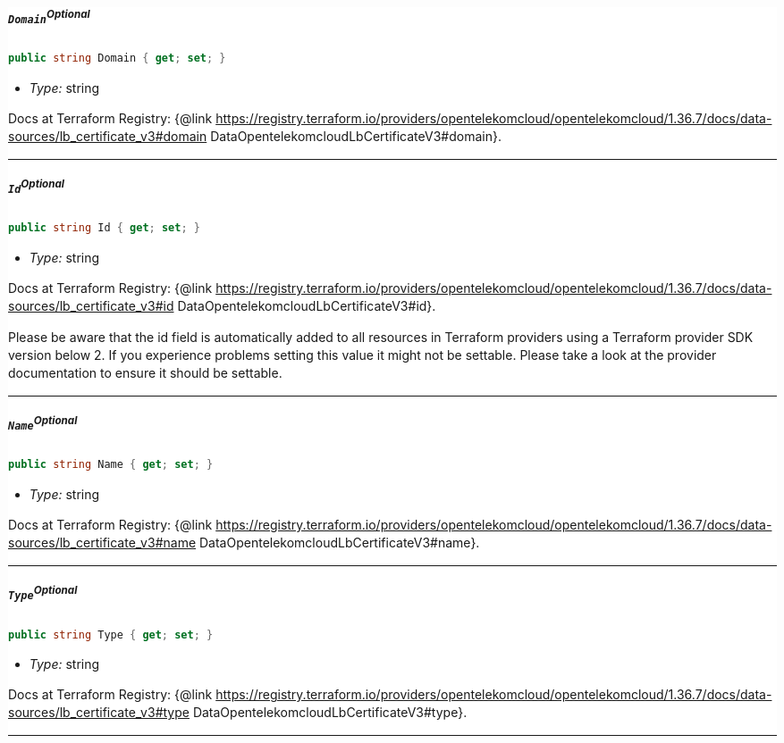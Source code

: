 ##### `Domain`<sup>Optional</sup> <a name="Domain" id="@cdktf/provider-opentelekomcloud.dataOpentelekomcloudLbCertificateV3.DataOpentelekomcloudLbCertificateV3Config.property.domain"></a>

```csharp
public string Domain { get; set; }
```

- *Type:* string

Docs at Terraform Registry: {@link https://registry.terraform.io/providers/opentelekomcloud/opentelekomcloud/1.36.7/docs/data-sources/lb_certificate_v3#domain DataOpentelekomcloudLbCertificateV3#domain}.

---

##### `Id`<sup>Optional</sup> <a name="Id" id="@cdktf/provider-opentelekomcloud.dataOpentelekomcloudLbCertificateV3.DataOpentelekomcloudLbCertificateV3Config.property.id"></a>

```csharp
public string Id { get; set; }
```

- *Type:* string

Docs at Terraform Registry: {@link https://registry.terraform.io/providers/opentelekomcloud/opentelekomcloud/1.36.7/docs/data-sources/lb_certificate_v3#id DataOpentelekomcloudLbCertificateV3#id}.

Please be aware that the id field is automatically added to all resources in Terraform providers using a Terraform provider SDK version below 2.
If you experience problems setting this value it might not be settable. Please take a look at the provider documentation to ensure it should be settable.

---

##### `Name`<sup>Optional</sup> <a name="Name" id="@cdktf/provider-opentelekomcloud.dataOpentelekomcloudLbCertificateV3.DataOpentelekomcloudLbCertificateV3Config.property.name"></a>

```csharp
public string Name { get; set; }
```

- *Type:* string

Docs at Terraform Registry: {@link https://registry.terraform.io/providers/opentelekomcloud/opentelekomcloud/1.36.7/docs/data-sources/lb_certificate_v3#name DataOpentelekomcloudLbCertificateV3#name}.

---

##### `Type`<sup>Optional</sup> <a name="Type" id="@cdktf/provider-opentelekomcloud.dataOpentelekomcloudLbCertificateV3.DataOpentelekomcloudLbCertificateV3Config.property.type"></a>

```csharp
public string Type { get; set; }
```

- *Type:* string

Docs at Terraform Registry: {@link https://registry.terraform.io/providers/opentelekomcloud/opentelekomcloud/1.36.7/docs/data-sources/lb_certificate_v3#type DataOpentelekomcloudLbCertificateV3#type}.

---



